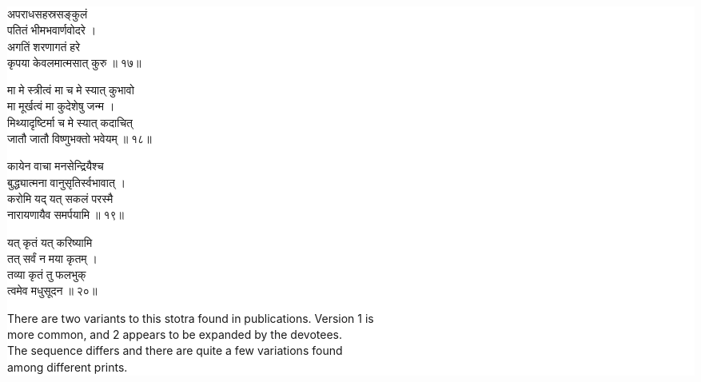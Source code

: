 अपराधसहस्रसङ्कुलं  
पतितं भीमभवार्णवोदरे ।  
अगतिं शरणागतं हरे  
कृपया केवलमात्मसात् कुरु ॥ १७॥  
  
मा मे स्त्रीत्वं मा च मे स्यात् कुभावो  
मा मूर्खत्वं मा कुदेशेषु जन्म ।  
मिथ्यादृष्टिर्मा च मे स्यात् कदाचित्  
जातौ जातौ विष्णुभक्तो भवेयम् ॥ १८॥  
  
कायेन वाचा मनसेन्द्रियैश्च  
बुद्ध्यात्मना वानुसृतिर्स्वभावात् ।  
करोमि यद् यत् सकलं परस्मै  
नारायणायैव समर्पयामि ॥ १९॥  
  
यत् कृतं यत् करिष्यामि  
तत् सर्वं न मया कृतम् ।  
तव्या कृतं तु फलभुक्  
त्वमेव मधुसूदन ॥ २०॥  
  
  
There are two variants to this stotra found in publications.  Version 1 is  
more common, and 2 appears to be expanded by the devotees.  
The sequence differs and there are quite a few variations found  
among different prints.  
  
